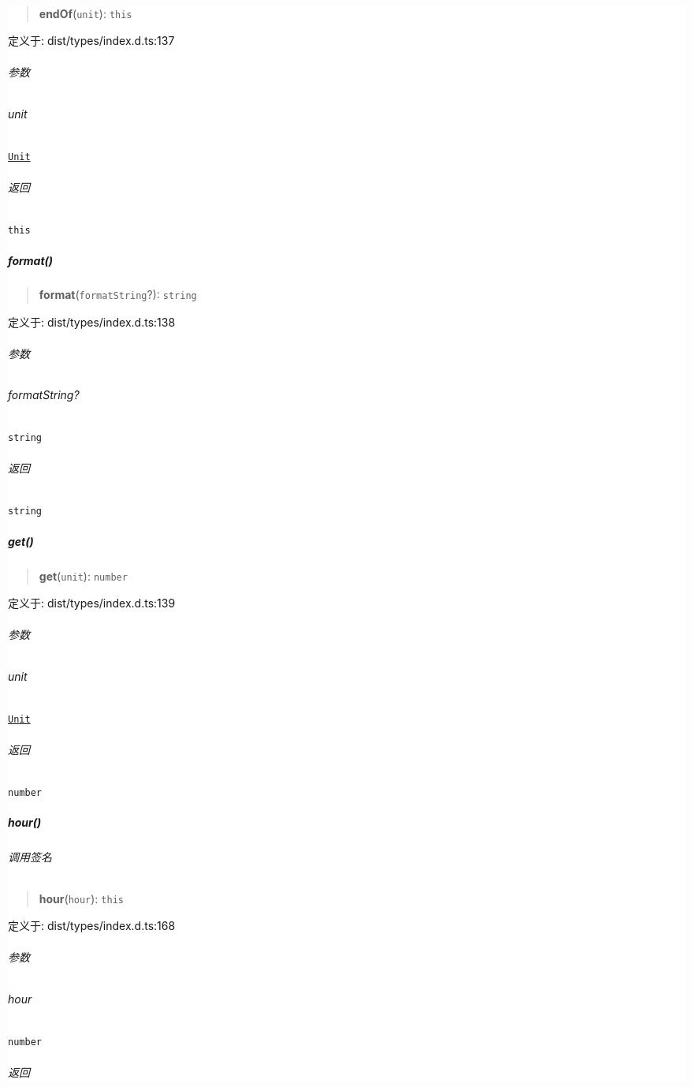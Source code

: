 > **endOf**(`unit`): `this`

定义于: dist/types/index.d.ts:137

###### 参数

###### unit

[`Unit`](chain.md#unit)

###### 返回

`this`

##### format()

> **format**(`formatString`?): `string`

定义于: dist/types/index.d.ts:138

###### 参数

###### formatString?

`string`

###### 返回

`string`

##### get()

> **get**(`unit`): `number`

定义于: dist/types/index.d.ts:139

###### 参数

###### unit

[`Unit`](chain.md#unit)

###### 返回

`number`

##### hour()

###### 调用签名

> **hour**(`hour`): `this`

定义于: dist/types/index.d.ts:168

###### 参数

###### hour

`number`

###### 返回
